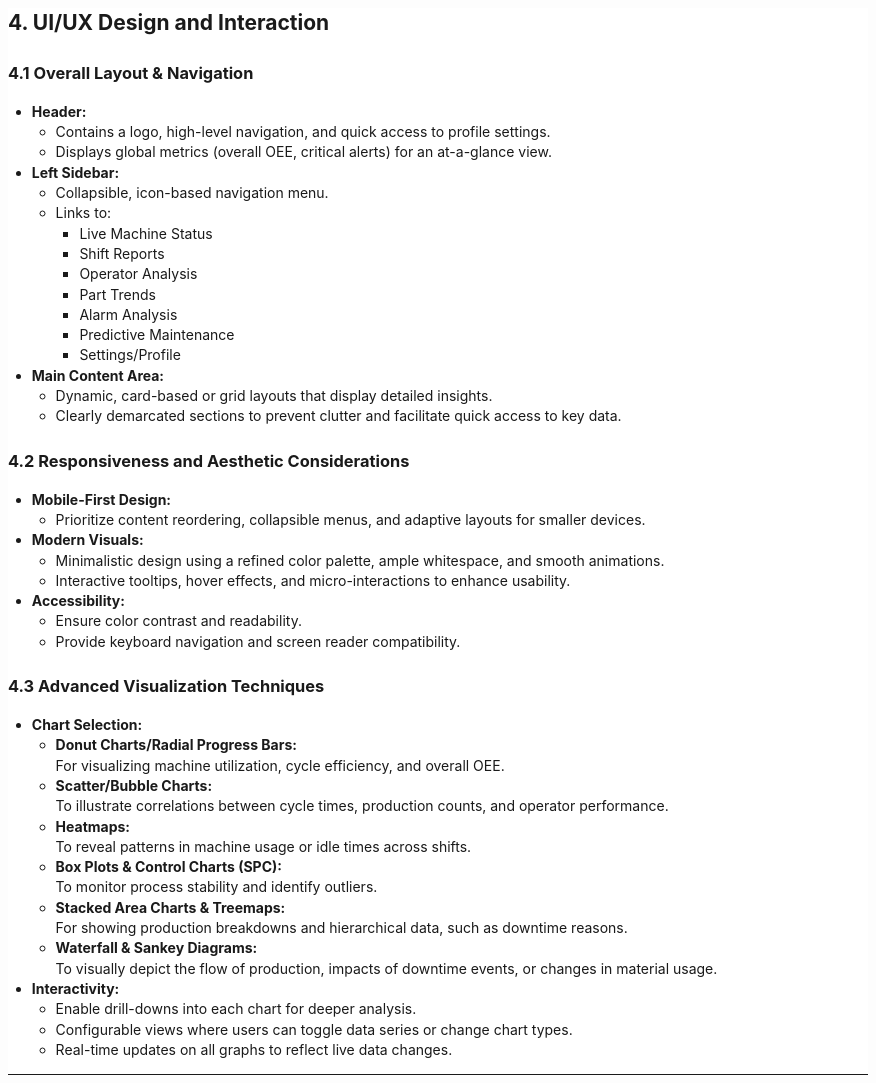 
## 4. UI/UX Design and Interaction

### 4.1 Overall Layout & Navigation
- **Header:**  
  - Contains a logo, high-level navigation, and quick access to profile settings.
  - Displays global metrics (overall OEE, critical alerts) for an at-a-glance view.
- **Left Sidebar:**  
  - Collapsible, icon-based navigation menu.
  - Links to:
    - Live Machine Status
    - Shift Reports
    - Operator Analysis
    - Part Trends
    - Alarm Analysis
    - Predictive Maintenance
    - Settings/Profile
- **Main Content Area:**  
  - Dynamic, card-based or grid layouts that display detailed insights.
  - Clearly demarcated sections to prevent clutter and facilitate quick access to key data.

### 4.2 Responsiveness and Aesthetic Considerations
- **Mobile-First Design:**  
  - Prioritize content reordering, collapsible menus, and adaptive layouts for smaller devices.
- **Modern Visuals:**  
  - Minimalistic design using a refined color palette, ample whitespace, and smooth animations.
  - Interactive tooltips, hover effects, and micro-interactions to enhance usability.
- **Accessibility:**  
  - Ensure color contrast and readability.
  - Provide keyboard navigation and screen reader compatibility.

### 4.3 Advanced Visualization Techniques
- **Chart Selection:**
  - **Donut Charts/Radial Progress Bars:**  
    For visualizing machine utilization, cycle efficiency, and overall OEE.
  - **Scatter/Bubble Charts:**  
    To illustrate correlations between cycle times, production counts, and operator performance.
  - **Heatmaps:**  
    To reveal patterns in machine usage or idle times across shifts.
  - **Box Plots & Control Charts (SPC):**  
    To monitor process stability and identify outliers.
  - **Stacked Area Charts & Treemaps:**  
    For showing production breakdowns and hierarchical data, such as downtime reasons.
  - **Waterfall & Sankey Diagrams:**  
    To visually depict the flow of production, impacts of downtime events, or changes in material usage.
- **Interactivity:**  
  - Enable drill-downs into each chart for deeper analysis.
  - Configurable views where users can toggle data series or change chart types.
  - Real-time updates on all graphs to reflect live data changes.

---